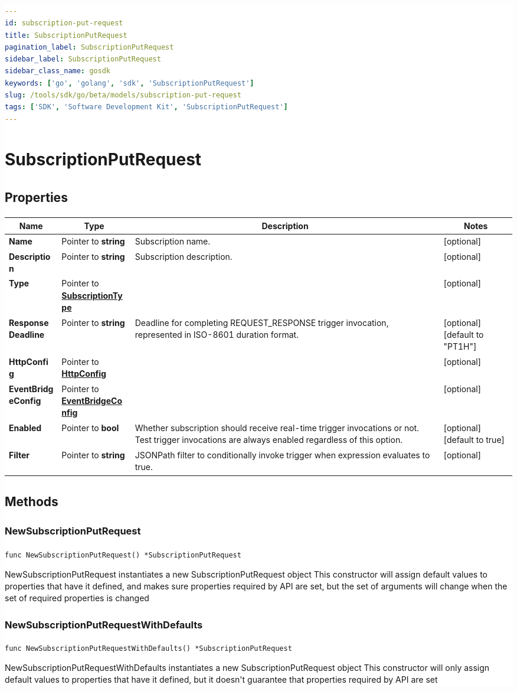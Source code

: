 ```yaml
---
id: subscription-put-request
title: SubscriptionPutRequest
pagination_label: SubscriptionPutRequest
sidebar_label: SubscriptionPutRequest
sidebar_class_name: gosdk
keywords: ['go', 'golang', 'sdk', 'SubscriptionPutRequest'] 
slug: /tools/sdk/go/beta/models/subscription-put-request
tags: ['SDK', 'Software Development Kit', 'SubscriptionPutRequest']
---
```


# SubscriptionPutRequest

## Properties

Name | Type | Description | Notes
------------ | ------------- | ------------- | -------------
**Name** |  Pointer to **string** | Subscription name. | [optional] 
**Description** |  Pointer to **string** | Subscription description. | [optional] 
**Type** |  Pointer to [**SubscriptionType**](subscription-type) |  | [optional] 
**ResponseDeadline** |  Pointer to **string** | Deadline for completing REQUEST_RESPONSE trigger invocation, represented in ISO-8601 duration format. | [optional] [default to "PT1H"]
**HttpConfig** |  Pointer to [**HttpConfig**](http-config) |  | [optional] 
**EventBridgeConfig** |  Pointer to [**EventBridgeConfig**](event-bridge-config) |  | [optional] 
**Enabled** |  Pointer to **bool** | Whether subscription should receive real-time trigger invocations or not.  Test trigger invocations are always enabled regardless of this option. | [optional] [default to true]
**Filter** |  Pointer to **string** | JSONPath filter to conditionally invoke trigger when expression evaluates to true. | [optional] 

## Methods

### NewSubscriptionPutRequest

`func NewSubscriptionPutRequest() *SubscriptionPutRequest`

NewSubscriptionPutRequest instantiates a new SubscriptionPutRequest object
This constructor will assign default values to properties that have it defined,
and makes sure properties required by API are set, but the set of arguments
will change when the set of required properties is changed

### NewSubscriptionPutRequestWithDefaults

`func NewSubscriptionPutRequestWithDefaults() *SubscriptionPutRequest`

NewSubscriptionPutRequestWithDefaults instantiates a new SubscriptionPutRequest object
This constructor will only assign default values to properties that have it defined,
but it doesn't guarantee that properties required by API are set

